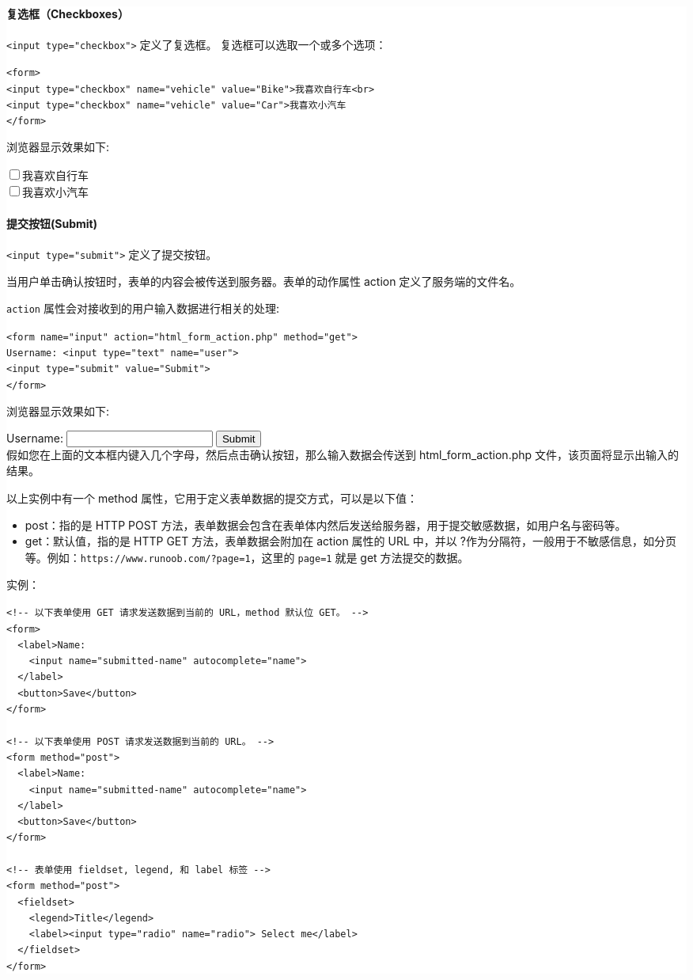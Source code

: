 #### 复选框（Checkboxes）
`<input type="checkbox">` 定义了复选框。
复选框可以选取一个或多个选项：
```
<form>
<input type="checkbox" name="vehicle" value="Bike">我喜欢自行车<br>
<input type="checkbox" name="vehicle" value="Car">我喜欢小汽车
</form>
```
浏览器显示效果如下:
<form>
<input type="checkbox" name="vehicle" value="Bike">我喜欢自行车<br>
<input type="checkbox" name="vehicle" value="Car">我喜欢小汽车
</form>

#### 提交按钮(Submit)
`<input type="submit">` 定义了提交按钮。

当用户单击确认按钮时，表单的内容会被传送到服务器。表单的动作属性 action 定义了服务端的文件名。

`action` 属性会对接收到的用户输入数据进行相关的处理:
```
<form name="input" action="html_form_action.php" method="get">
Username: <input type="text" name="user">
<input type="submit" value="Submit">
</form>
```
浏览器显示效果如下:
<form name="input" action="html_form_action.php" method="get">
Username: <input type="text" name="user">
<input type="submit" value="Submit">
</form>
假如您在上面的文本框内键入几个字母，然后点击确认按钮，那么输入数据会传送到 html_form_action.php 文件，该页面将显示出输入的结果。

以上实例中有一个 method 属性，它用于定义表单数据的提交方式，可以是以下值：

- post：指的是 HTTP POST 方法，表单数据会包含在表单体内然后发送给服务器，用于提交敏感数据，如用户名与密码等。
- get：默认值，指的是 HTTP GET 方法，表单数据会附加在 action 属性的 URL 中，并以 ?作为分隔符，一般用于不敏感信息，如分页等。例如：`https://www.runoob.com/?page=1`，这里的 `page=1` 就是 get 方法提交的数据。

实例：
```
<!-- 以下表单使用 GET 请求发送数据到当前的 URL，method 默认位 GET。 -->
<form>
  <label>Name:
    <input name="submitted-name" autocomplete="name">
  </label>
  <button>Save</button>
</form>

<!-- 以下表单使用 POST 请求发送数据到当前的 URL。 -->
<form method="post">
  <label>Name:
    <input name="submitted-name" autocomplete="name">
  </label>
  <button>Save</button>
</form>

<!-- 表单使用 fieldset, legend, 和 label 标签 -->
<form method="post">
  <fieldset>
    <legend>Title</legend>
    <label><input type="radio" name="radio"> Select me</label>
  </fieldset>
</form>
```